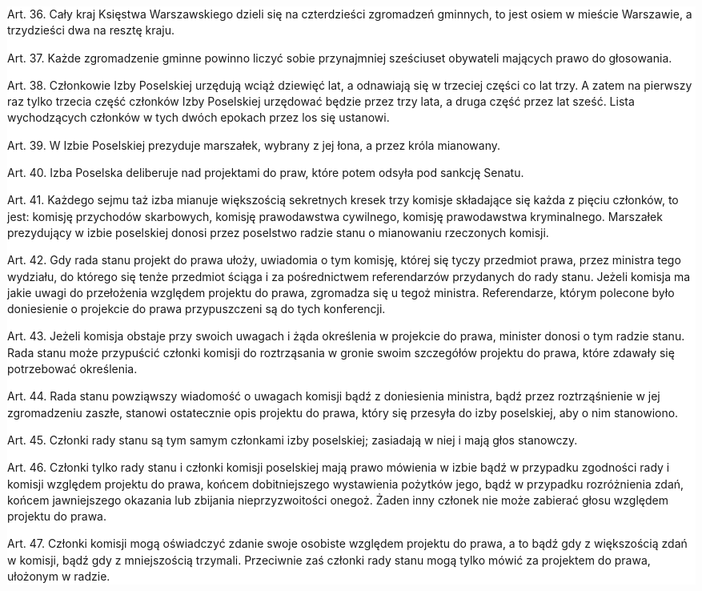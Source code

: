 Art. 36.
Cały kraj Księstwa Warszawskiego dzieli się na czterdzieści zgromadzeń gminnych, to jest osiem w mieście Warszawie, a trzydzieści dwa na resztę kraju.

Art. 37.
Każde zgromadzenie gminne powinno liczyć sobie przynajmniej sześciuset obywateli mających prawo do głosowania.

Art. 38.
Członkowie Izby Poselskiej urzędują wciąż dziewięć lat, a odnawiają się w trzeciej części co lat trzy. A zatem na pierwszy raz tylko trzecia część członków Izby Poselskiej urzędować będzie przez trzy lata, a druga część przez lat sześć. Lista wychodzących członków w tych dwóch epokach przez los się ustanowi.

Art. 39.
W Izbie Poselskiej prezyduje marszałek, wybrany z jej łona, a przez króla mianowany.

Art. 40.
Izba Poselska deliberuje nad projektami do praw, które potem odsyła pod sankcję Senatu.

Art. 41.
Każdego sejmu taż izba mianuje większością sekretnych kresek trzy komisje składające się każda z pięciu członków, to jest: komisję przychodów skarbowych, komisję prawodawstwa cywilnego, komisję prawodawstwa kryminalnego. Marszałek prezydujący w izbie poselskiej donosi przez poselstwo radzie stanu o mianowaniu rzeczonych komisji.

Art. 42.
Gdy rada stanu projekt do prawa ułoży, uwiadomia o tym komisję, której się tyczy przedmiot prawa, przez ministra tego wydziału, do którego się tenże przedmiot ściąga i za pośrednictwem referendarzów przydanych do rady stanu. Jeżeli komisja ma jakie uwagi do przełożenia względem projektu do prawa, zgromadza się u tegoż ministra. Referendarze, którym polecone było doniesienie o projekcie do prawa przypuszczeni są do tych konferencji.

Art. 43.
Jeżeli komisja obstaje przy swoich uwagach i żąda określenia w projekcie do prawa, minister donosi o tym radzie stanu. Rada stanu może przypuścić członki komisji do roztrząsania w gronie swoim szczegółów projektu do prawa, które zdawały się potrzebować określenia.

Art. 44.
Rada stanu powziąwszy wiadomość o uwagach komisji bądź z doniesienia ministra, bądź przez roztrząśnienie w jej zgromadzeniu zaszłe, stanowi ostatecznie opis projektu do prawa, który się przesyła do izby poselskiej, aby o nim stanowiono.

Art. 45.
Członki rady stanu są tym samym członkami izby poselskiej; zasiadają w niej i mają głos stanowczy.

Art. 46.
Członki tylko rady stanu i członki komisji poselskiej mają prawo mówienia w izbie bądź w przypadku zgodności rady i komisji względem projektu do prawa, końcem dobitniejszego wystawienia pożytków jego, bądź w przypadku rozróżnienia zdań, końcem jawniejszego okazania lub zbijania nieprzyzwoitości onegoż. Żaden inny członek nie może zabierać głosu względem projektu do prawa.

Art. 47.
Członki komisji mogą oświadczyć zdanie swoje osobiste względem projektu do prawa, a to bądź gdy z większością zdań w komisji, bądź gdy z mniejszością trzymali. Przeciwnie zaś członki rady stanu mogą tylko mówić za projektem do prawa, ułożonym w radzie.
